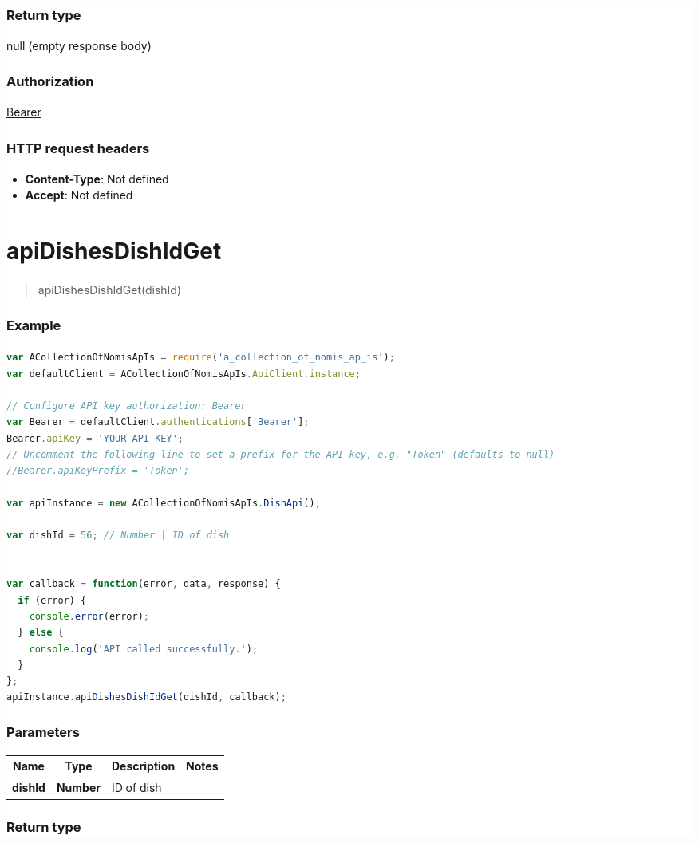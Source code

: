 ### Return type

null (empty response body)

### Authorization

[Bearer](../README.md#Bearer)

### HTTP request headers

 - **Content-Type**: Not defined
 - **Accept**: Not defined

<a name="apiDishesDishIdGet"></a>
# **apiDishesDishIdGet**
> apiDishesDishIdGet(dishId)



### Example
```javascript
var ACollectionOfNomisApIs = require('a_collection_of_nomis_ap_is');
var defaultClient = ACollectionOfNomisApIs.ApiClient.instance;

// Configure API key authorization: Bearer
var Bearer = defaultClient.authentications['Bearer'];
Bearer.apiKey = 'YOUR API KEY';
// Uncomment the following line to set a prefix for the API key, e.g. "Token" (defaults to null)
//Bearer.apiKeyPrefix = 'Token';

var apiInstance = new ACollectionOfNomisApIs.DishApi();

var dishId = 56; // Number | ID of dish


var callback = function(error, data, response) {
  if (error) {
    console.error(error);
  } else {
    console.log('API called successfully.');
  }
};
apiInstance.apiDishesDishIdGet(dishId, callback);
```

### Parameters

Name | Type | Description  | Notes
------------- | ------------- | ------------- | -------------
 **dishId** | **Number**| ID of dish | 

### Return type
